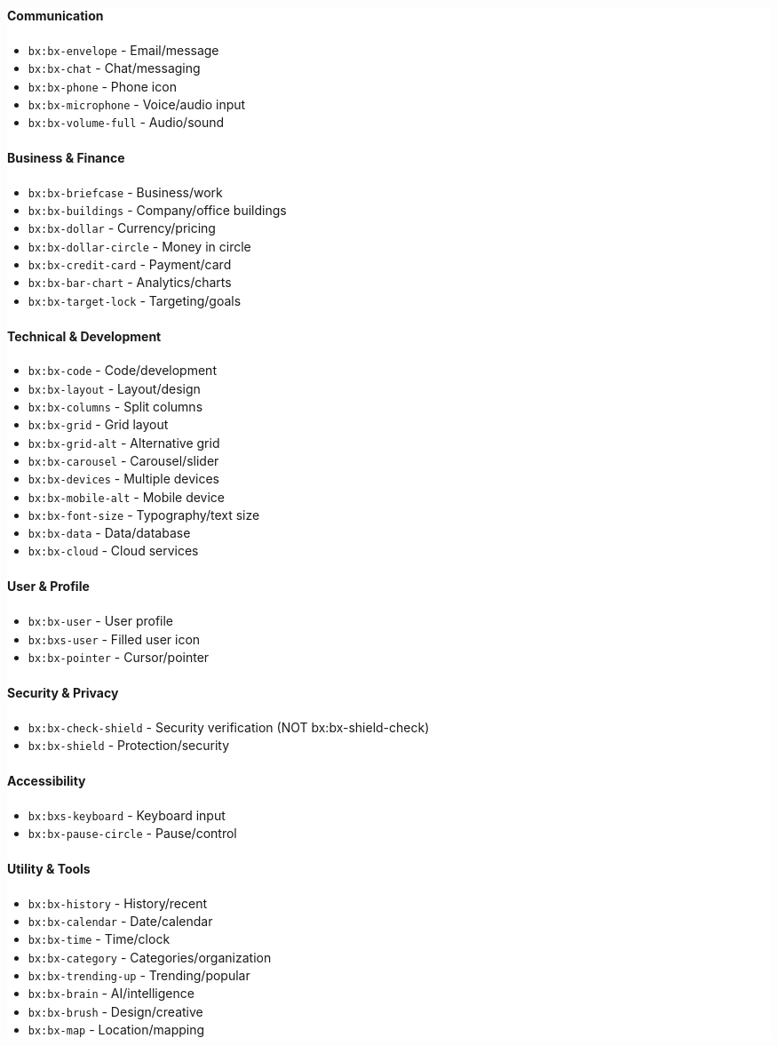 #### Communication
- `bx:bx-envelope` - Email/message
- `bx:bx-chat` - Chat/messaging
- `bx:bx-phone` - Phone icon
- `bx:bx-microphone` - Voice/audio input
- `bx:bx-volume-full` - Audio/sound

#### Business & Finance
- `bx:bx-briefcase` - Business/work
- `bx:bx-buildings` - Company/office buildings
- `bx:bx-dollar` - Currency/pricing
- `bx:bx-dollar-circle` - Money in circle
- `bx:bx-credit-card` - Payment/card
- `bx:bx-bar-chart` - Analytics/charts
- `bx:bx-target-lock` - Targeting/goals

#### Technical & Development
- `bx:bx-code` - Code/development
- `bx:bx-layout` - Layout/design
- `bx:bx-columns` - Split columns
- `bx:bx-grid` - Grid layout
- `bx:bx-grid-alt` - Alternative grid
- `bx:bx-carousel` - Carousel/slider
- `bx:bx-devices` - Multiple devices
- `bx:bx-mobile-alt` - Mobile device
- `bx:bx-font-size` - Typography/text size
- `bx:bx-data` - Data/database
- `bx:bx-cloud` - Cloud services

#### User & Profile
- `bx:bx-user` - User profile
- `bx:bxs-user` - Filled user icon
- `bx:bx-pointer` - Cursor/pointer

#### Security & Privacy
- `bx:bx-check-shield` - Security verification (NOT bx:bx-shield-check)
- `bx:bx-shield` - Protection/security

#### Accessibility
- `bx:bxs-keyboard` - Keyboard input
- `bx:bx-pause-circle` - Pause/control

#### Utility & Tools
- `bx:bx-history` - History/recent
- `bx:bx-calendar` - Date/calendar
- `bx:bx-time` - Time/clock
- `bx:bx-category` - Categories/organization
- `bx:bx-trending-up` - Trending/popular
- `bx:bx-brain` - AI/intelligence
- `bx:bx-brush` - Design/creative
- `bx:bx-map` - Location/mapping
